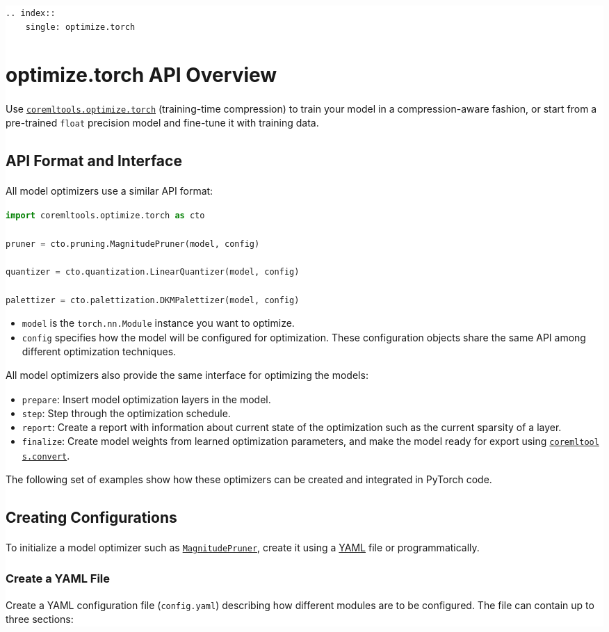```{eval-rst}
.. index:: 
    single: optimize.torch
```

# optimize.torch API Overview

Use [`coremltools.optimize.torch`](https://apple.github.io/coremltools/source/coremltools.optimize.html#training-time-compression) (training-time compression) to train your model in a compression-aware fashion, or start from a pre-trained `float` precision model  and fine-tune it with training data. 

## API Format and Interface

All model optimizers use a similar API format:

```python
import coremltools.optimize.torch as cto

pruner = cto.pruning.MagnitudePruner(model, config)

quantizer = cto.quantization.LinearQuantizer(model, config)

palettizer = cto.palettization.DKMPalettizer(model, config)
```

- `model` is the `torch.nn.Module` instance you want to optimize.
- `config` specifies how the model will be configured for optimization. These configuration objects share the same API among different optimization techniques.

All model optimizers also provide the same interface for optimizing the models:

- `prepare`: Insert model optimization layers in the  model.
- `step`: Step through the optimization schedule.
- `report`: Create a report with information about current state of the optimization such as the current sparsity of a layer. 
- `finalize`: Create model weights from learned optimization parameters, and make the model ready for export using [`coremltools.convert`](https://apple.github.io/coremltools/source/coremltools.converters.convert.html#coremltools.converters._converters_entry.convert). 

The following set of examples show how these optimizers can be created and integrated in PyTorch code.

## Creating Configurations

To initialize a model optimizer such as [`MagnitudePruner`](https://apple.github.io/coremltools/source/coremltools.optimize.torch.pruning.html#coremltools.optimize.torch.pruning.MagnitudePruner), create it using a [YAML](https://en.wikipedia.org/wiki/YAML) file or programmatically.

### Create a YAML File

Create a YAML configuration file (`config.yaml`) describing how different modules are to be configured. The file can contain up to three sections:
